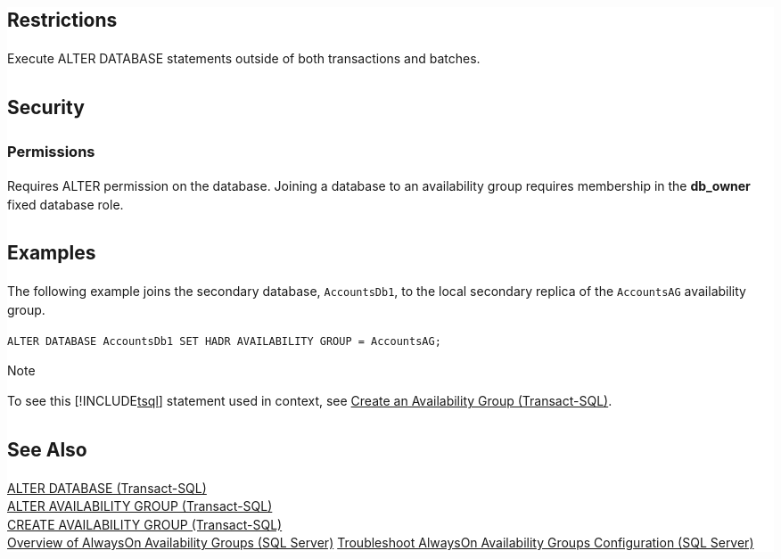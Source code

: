 ## Restrictions  
 Execute ALTER DATABASE statements outside of both transactions and batches.  
  
## Security  
  
### Permissions  
 Requires ALTER permission on the database. Joining a database to an availability group requires membership in the **db_owner** fixed database role.  
  
## Examples  
 The following example joins the secondary database, `AccountsDb1`, to the local secondary replica of the `AccountsAG` availability group.  
  
```  
ALTER DATABASE AccountsDb1 SET HADR AVAILABILITY GROUP = AccountsAG;  
```  
  
> [!NOTE]  
>  To see this [!INCLUDE[tsql](../../advanced-analytics/r-services/includes/tsql-md.md)] statement used in context, see [Create an Availability Group &#40;Transact-SQL&#41;](../../database-engine/availability-groups/windows/create-an-availability-group-transact-sql.md).  
  
## See Also  
 [ALTER DATABASE &#40;Transact-SQL&#41;](../../t-sql/statements/alter-database-transact-sql.md)   
 [ALTER AVAILABILITY GROUP &#40;Transact-SQL&#41;](../../t-sql/statements/alter-availability-group-transact-sql.md)   
 [CREATE AVAILABILITY GROUP &#40;Transact-SQL&#41;](../../t-sql/statements/create-availability-group-transact-sql.md)   
 [Overview of AlwaysOn Availability Groups &#40;SQL Server&#41;](../../database-engine/availability-groups/windows/overview-of-always-on-availability-groups-sql-server.md) 
 [Troubleshoot AlwaysOn Availability Groups Configuration &#40;SQL Server&#41;](../../database-engine/availability-groups/windows/troubleshoot-always-on-availability-groups-configuration-sql-server.md) 
  
  